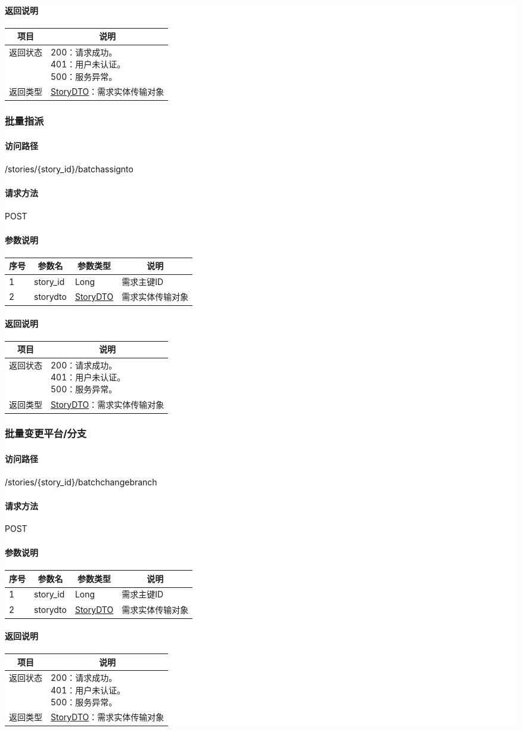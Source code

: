#### 返回说明
| 项目 | 说明 |
| ---- | ---- |
| 返回状态 | 200：请求成功。<br>401：用户未认证。<br>500：服务异常。 |
| 返回类型 | [StoryDTO](#StoryDTO)：需求实体传输对象 |

### 批量指派
#### 访问路径
/stories/{story_id}/batchassignto

#### 请求方法
POST

#### 参数说明
| 序号 | 参数名 | 参数类型 | 说明 |
| ---- | ---- | ---- | ---- |
| 1 | story_id | Long | 需求主键ID |
| 2 | storydto | [StoryDTO](#StoryDTO) | 需求实体传输对象 |

#### 返回说明
| 项目 | 说明 |
| ---- | ---- |
| 返回状态 | 200：请求成功。<br>401：用户未认证。<br>500：服务异常。 |
| 返回类型 | [StoryDTO](#StoryDTO)：需求实体传输对象 |

### 批量变更平台/分支
#### 访问路径
/stories/{story_id}/batchchangebranch

#### 请求方法
POST

#### 参数说明
| 序号 | 参数名 | 参数类型 | 说明 |
| ---- | ---- | ---- | ---- |
| 1 | story_id | Long | 需求主键ID |
| 2 | storydto | [StoryDTO](#StoryDTO) | 需求实体传输对象 |

#### 返回说明
| 项目 | 说明 |
| ---- | ---- |
| 返回状态 | 200：请求成功。<br>401：用户未认证。<br>500：服务异常。 |
| 返回类型 | [StoryDTO](#StoryDTO)：需求实体传输对象 |
